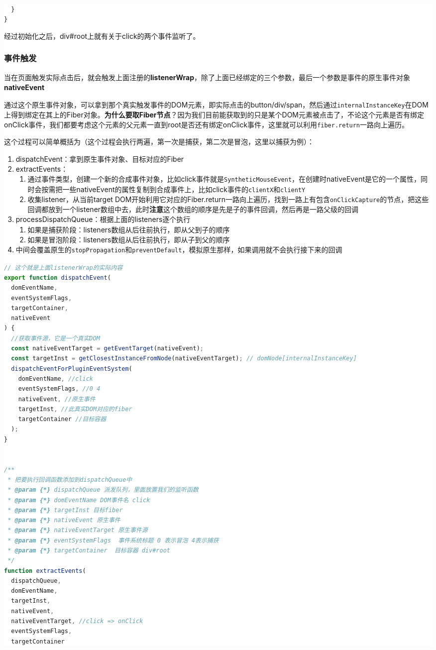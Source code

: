 ```javascript
  }
}
```

经过初始化之后，div#root上就有关于click的两个事件监听了。

### 事件触发

当在页面触发实际点击后，就会触发上面注册的**listenerWrap**，除了上面已经绑定的三个参数，最后一个参数是事件的原生事件对象**nativeEvent**

通过这个原生事件对象，可以拿到那个真实触发事件的DOM元素，即实际点击的button/div/span，然后通过`internalInstanceKey`在DOM上得到绑定在其上的Fiber对象。**为什么要取Fiber节点**？因为我们目前能获取到的只是某个DOM元素被点击了，不论这个元素是否有绑定onClick事件，我们都要考虑这个元素的父元素一直到root是否还有绑定onClick事件，这里就可以利用`fiber.return`一路向上遍历。

这个过程可以简单概括为（这个过程会执行两遍，第一次是捕获，第二次是冒泡，这里以捕获为例）：

1. dispatchEvent：拿到原生事件对象、目标对应的Fiber
2. extractEvents：
   1. 通过事件类型，创建一个新的合成事件对象，比如click事件就是`SyntheticMouseEvent`，在创建时nativeEvent是它的一个属性，同时会按需把一些nativeEvent的属性复制到合成事件上，比如click事件的`clientX`和`clientY`
   2. 收集listener，从当前target DOM开始利用它对应的Fiber.return一路向上遍历，找到一路上有包含`onClickCapture`的节点，把这些回调都放到一个listener数组中去，此时**注意**这个数组的顺序是先是子的事件回调，然后再是一路父级的回调
3. processDispatchQueue：根据上面的listeners逐个执行
   1. 如果是捕获阶段：listeners数组从后往前执行，即从父到子的顺序
   2. 如果是冒泡阶段：listeners数组从后往前执行，即从子到父的顺序
4. 中间会覆盖原生的`stopPropagation`和`preventDefault`，模拟原生那样，如果调用就不会执行接下来的回调

```javascript
// 这个就是上面listenerWrap的实际内容
export function dispatchEvent(
  domEventName,
  eventSystemFlags,
  targetContainer,
  nativeEvent
) {
  //获取事件源，它是一个真实DOM
  const nativeEventTarget = getEventTarget(nativeEvent);
  const targetInst = getClosestInstanceFromNode(nativeEventTarget); // domNode[internalInstanceKey]
  dispatchEventForPluginEventSystem(
    domEventName, //click
    eventSystemFlags, //0 4
    nativeEvent, //原生事件
    targetInst, //此真实DOM对应的fiber
    targetContainer //目标容器
  );
}


/**
 * 把要执行回调函数添加到dispatchQueue中
 * @param {*} dispatchQueue 派发队列，里面放置我们的监听函数
 * @param {*} domEventName DOM事件名 click
 * @param {*} targetInst 目标fiber
 * @param {*} nativeEvent 原生事件
 * @param {*} nativeEventTarget 原生事件源
 * @param {*} eventSystemFlags  事件系统标题 0 表示冒泡 4表示捕获
 * @param {*} targetContainer  目标容器 div#root
 */
function extractEvents(
  dispatchQueue,
  domEventName,
  targetInst,
  nativeEvent,
  nativeEventTarget, //click => onClick
  eventSystemFlags,
  targetContainer
```